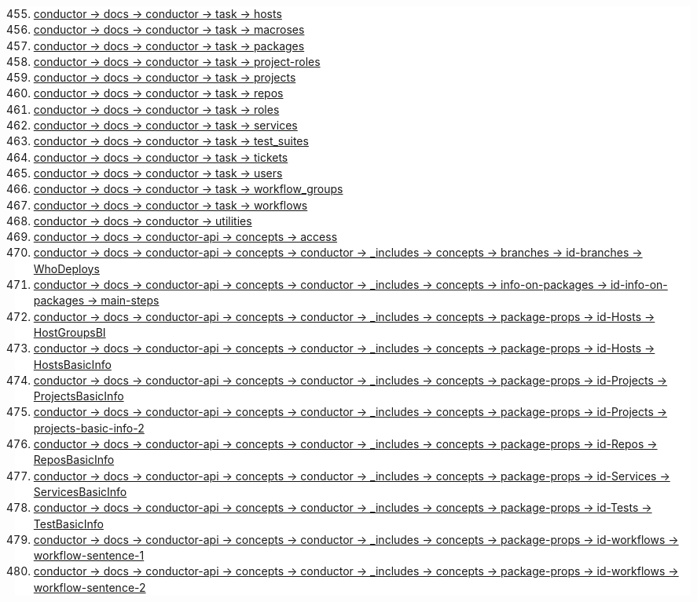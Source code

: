 455. [conductor -> docs -> conductor -> task -> hosts](infra/conductor/docs/conductor/task/hosts.md)
456. [conductor -> docs -> conductor -> task -> macroses](infra/conductor/docs/conductor/task/macroses.md)
457. [conductor -> docs -> conductor -> task -> packages](infra/conductor/docs/conductor/task/packages.md)
458. [conductor -> docs -> conductor -> task -> project-roles](infra/conductor/docs/conductor/task/project-roles.md)
459. [conductor -> docs -> conductor -> task -> projects](infra/conductor/docs/conductor/task/projects.md)
460. [conductor -> docs -> conductor -> task -> repos](infra/conductor/docs/conductor/task/repos.md)
461. [conductor -> docs -> conductor -> task -> roles](infra/conductor/docs/conductor/task/roles.md)
462. [conductor -> docs -> conductor -> task -> services](infra/conductor/docs/conductor/task/services.md)
463. [conductor -> docs -> conductor -> task -> test_suites](infra/conductor/docs/conductor/task/test_suites.md)
464. [conductor -> docs -> conductor -> task -> tickets](infra/conductor/docs/conductor/task/tickets.md)
465. [conductor -> docs -> conductor -> task -> users](infra/conductor/docs/conductor/task/users.md)
466. [conductor -> docs -> conductor -> task -> workflow_groups](infra/conductor/docs/conductor/task/workflow_groups.md)
467. [conductor -> docs -> conductor -> task -> workflows](infra/conductor/docs/conductor/task/workflows.md)
468. [conductor -> docs -> conductor -> utilities](infra/conductor/docs/conductor/utilities.md)
469. [conductor -> docs -> conductor-api -> concepts -> access](infra/conductor/docs/conductor-api/concepts/access.md)
470. [conductor -> docs -> conductor-api -> concepts -> conductor -> _includes -> concepts -> branches -> id-branches -> WhoDeploys](infra/conductor/docs/conductor-api/concepts/conductor/_includes/concepts/branches/id-branches/WhoDeploys.md)
471. [conductor -> docs -> conductor-api -> concepts -> conductor -> _includes -> concepts -> info-on-packages -> id-info-on-packages -> main-steps](infra/conductor/docs/conductor-api/concepts/conductor/_includes/concepts/info-on-packages/id-info-on-packages/main-steps.md)
472. [conductor -> docs -> conductor-api -> concepts -> conductor -> _includes -> concepts -> package-props -> id-Hosts -> HostGroupsBI](infra/conductor/docs/conductor-api/concepts/conductor/_includes/concepts/package-props/id-Hosts/HostGroupsBI.md)
473. [conductor -> docs -> conductor-api -> concepts -> conductor -> _includes -> concepts -> package-props -> id-Hosts -> HostsBasicInfo](infra/conductor/docs/conductor-api/concepts/conductor/_includes/concepts/package-props/id-Hosts/HostsBasicInfo.md)
474. [conductor -> docs -> conductor-api -> concepts -> conductor -> _includes -> concepts -> package-props -> id-Projects -> ProjectsBasicInfo](infra/conductor/docs/conductor-api/concepts/conductor/_includes/concepts/package-props/id-Projects/ProjectsBasicInfo.md)
475. [conductor -> docs -> conductor-api -> concepts -> conductor -> _includes -> concepts -> package-props -> id-Projects -> projects-basic-info-2](infra/conductor/docs/conductor-api/concepts/conductor/_includes/concepts/package-props/id-Projects/projects-basic-info-2.md)
476. [conductor -> docs -> conductor-api -> concepts -> conductor -> _includes -> concepts -> package-props -> id-Repos -> ReposBasicInfo](infra/conductor/docs/conductor-api/concepts/conductor/_includes/concepts/package-props/id-Repos/ReposBasicInfo.md)
477. [conductor -> docs -> conductor-api -> concepts -> conductor -> _includes -> concepts -> package-props -> id-Services -> ServicesBasicInfo](infra/conductor/docs/conductor-api/concepts/conductor/_includes/concepts/package-props/id-Services/ServicesBasicInfo.md)
478. [conductor -> docs -> conductor-api -> concepts -> conductor -> _includes -> concepts -> package-props -> id-Tests -> TestBasicInfo](infra/conductor/docs/conductor-api/concepts/conductor/_includes/concepts/package-props/id-Tests/TestBasicInfo.md)
479. [conductor -> docs -> conductor-api -> concepts -> conductor -> _includes -> concepts -> package-props -> id-workflows -> workflow-sentence-1](infra/conductor/docs/conductor-api/concepts/conductor/_includes/concepts/package-props/id-workflows/workflow-sentence-1.md)
480. [conductor -> docs -> conductor-api -> concepts -> conductor -> _includes -> concepts -> package-props -> id-workflows -> workflow-sentence-2](infra/conductor/docs/conductor-api/concepts/conductor/_includes/concepts/package-props/id-workflows/workflow-sentence-2.md)
